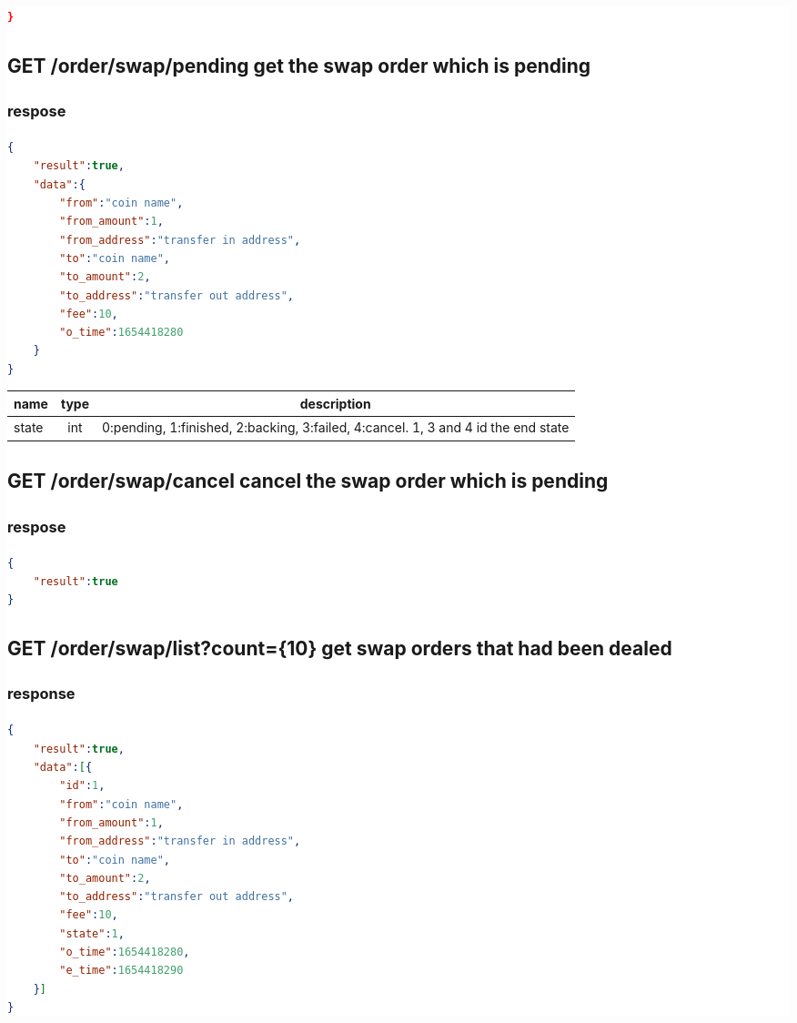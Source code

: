 ```json
}
```

## GET /order/swap/pending get the swap order which is pending
### respose
```json
{
    "result":true,
    "data":{
        "from":"coin name",
        "from_amount":1,
        "from_address":"transfer in address",
        "to":"coin name",
        "to_amount":2,
        "to_address":"transfer out address",
        "fee":10,
        "o_time":1654418280
    }
}
```
| name  | type  | description                                                                       |
| ----- | :---: | --------------------------------------------------------------------------------- |
| state |  int  | 0:pending, 1:finished, 2:backing, 3:failed, 4:cancel. 1, 3 and 4 id the end state |

## GET /order/swap/cancel cancel the swap order which is pending
### respose
```json
{
    "result":true
}
```

## GET /order/swap/list?count={10} get swap orders that had been dealed
### response
```json
{
    "result":true,
    "data":[{
        "id":1,
        "from":"coin name",
        "from_amount":1,
        "from_address":"transfer in address",
        "to":"coin name",
        "to_amount":2,
        "to_address":"transfer out address",
        "fee":10,
        "state":1,
        "o_time":1654418280,
        "e_time":1654418290
    }]
}
```
